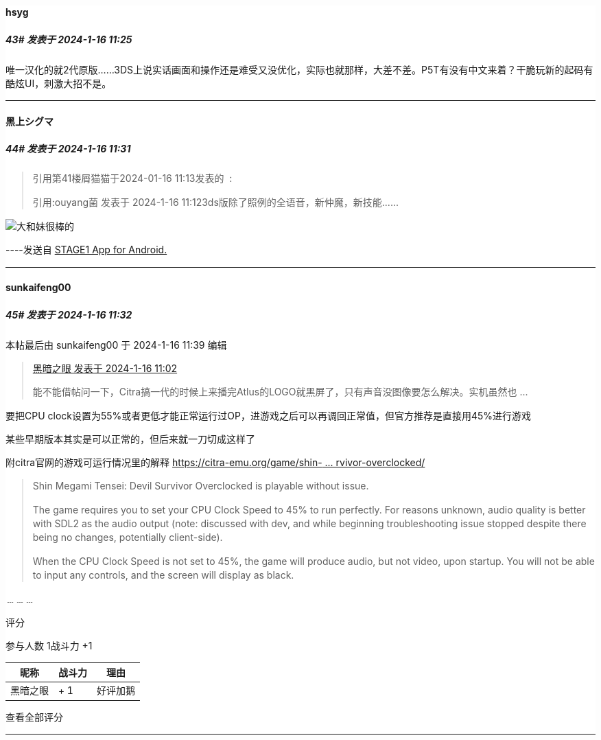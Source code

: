 ####  hsyg  
##### 43#       发表于 2024-1-16 11:25

唯一汉化的就2代原版……3DS上说实话画面和操作还是难受又没优化，实际也就那样，大差不差。P5T有没有中文来着？干脆玩新的起码有酷炫UI，刺激大招不是。

*****

####  黑上シグマ  
##### 44#       发表于 2024-1-16 11:31

<blockquote>引用第41楼屑猫猫于2024-01-16 11:13发表的  :

引用:ouyang菌 发表于 2024-1-16 11:123ds版除了照例的全语音，新仲魔，新技能......</blockquote>
<img src="https://static.stage1st.com/image/smiley/face2017/057.png" referrerpolicy="no-referrer">大和妹很棒的

----发送自 [STAGE1 App for Android.](http://stage1.5j4m.com/?1.37)

*****

####  sunkaifeng00  
##### 45#       发表于 2024-1-16 11:32

 本帖最后由 sunkaifeng00 于 2024-1-16 11:39 编辑 
<blockquote><a href="httphttps://stage1st.com/2b/forum.php?mod=redirect&amp;goto=findpost&amp;pid=63663494&amp;ptid=2168134" target="_blank">黑暗之眼 发表于 2024-1-16 11:02</a>

能不能借帖问一下，Citra搞一代的时候上来播完Atlus的LOGO就黑屏了，只有声音没图像要怎么解决。实机虽然也 ...</blockquote>
要把CPU clock设置为55%或者更低才能正常运行过OP，进游戏之后可以再调回正常值，但官方推荐是直接用45%进行游戏

某些早期版本其实是可以正常的，但后来就一刀切成这样了

附citra官网的游戏可运行情况里的解释
[https://citra-emu.org/game/shin- ... rvivor-overclocked/](https://citra-emu.org/game/shin-megami-tensei-devil-survivor-overclocked/) <blockquote>Shin Megami Tensei: Devil Survivor Overclocked is playable without issue.

The game requires you to set your CPU Clock Speed to 45% to run perfectly. For reasons unknown, audio quality is better with SDL2 as the audio output (note: discussed with dev, and while beginning troubleshooting issue stopped despite there being no changes, potentially client-side).

When the CPU Clock Speed is not set to 45%, the game will produce audio, but not video, upon startup. You will not be able to input any controls, and the screen will display as black.</blockquote>

﹍﹍﹍

评分

 参与人数 1战斗力 +1

|昵称|战斗力|理由|
|----|---|---|
| 黑暗之眼| + 1|好评加鹅|

查看全部评分

*****
